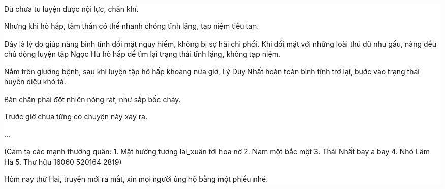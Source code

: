 Dù chưa tu luyện được nội lực, chân khí.

Nhưng khi hô hấp, tâm thần có thể nhanh chóng tĩnh lặng, tạp niệm tiêu tan.

Đây là lý do giúp nàng bình tĩnh đối mặt nguy hiểm, không bị sợ hãi chi phối. Khi đối mặt với những loài thú dữ như gấu, nàng đều chủ động luyện tập Ngọc Hư hô hấp để tìm lại trạng thái tĩnh lặng, không tạp niệm.

Nằm trên giường bệnh, sau khi luyện tập hô hấp khoảng nửa giờ, Lý Duy Nhất hoàn toàn bình tĩnh trở lại, bước vào trạng thái huyền diệu khó tả.

Bàn chân phải đột nhiên nóng rát, như sắp bốc cháy.

Trước giờ chưa từng có chuyện này xảy ra.

...

(Cảm tạ các mạnh thường quân: 1. Mặt hướng tương lai\_xuân tới hoa nở 2. Nam một bắc một 3. Thái Nhất bay a bay 4. Nhỏ Lâm Hà 5. Thư hữu 16060 520164 2819)

Hôm nay thứ Hai, truyện mới ra mắt, xin mọi người ủng hộ bằng một phiếu nhé.
